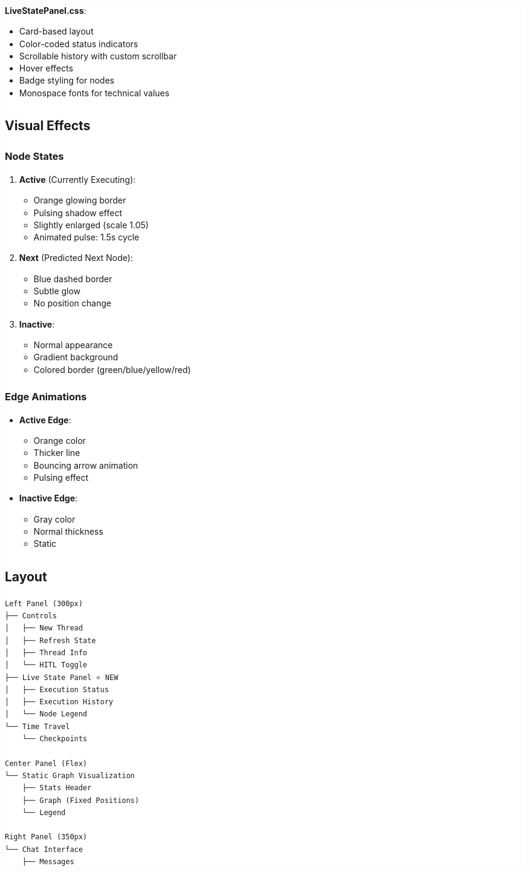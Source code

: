 **LiveStatePanel.css**:
- Card-based layout
- Color-coded status indicators
- Scrollable history with custom scrollbar
- Hover effects
- Badge styling for nodes
- Monospace fonts for technical values

## Visual Effects

### Node States
1. **Active** (Currently Executing):
   - Orange glowing border
   - Pulsing shadow effect
   - Slightly enlarged (scale 1.05)
   - Animated pulse: 1.5s cycle

2. **Next** (Predicted Next Node):
   - Blue dashed border
   - Subtle glow
   - No position change

3. **Inactive**:
   - Normal appearance
   - Gradient background
   - Colored border (green/blue/yellow/red)

### Edge Animations
- **Active Edge**: 
  - Orange color
  - Thicker line
  - Bouncing arrow animation
  - Pulsing effect
  
- **Inactive Edge**:
  - Gray color
  - Normal thickness
  - Static

## Layout

```
Left Panel (300px)
├── Controls
│   ├── New Thread
│   ├── Refresh State
│   ├── Thread Info
│   └── HITL Toggle
├── Live State Panel ⭐ NEW
│   ├── Execution Status
│   ├── Execution History
│   └── Node Legend
└── Time Travel
    └── Checkpoints

Center Panel (Flex)
└── Static Graph Visualization
    ├── Stats Header
    ├── Graph (Fixed Positions)
    └── Legend

Right Panel (350px)
└── Chat Interface
    ├── Messages
```